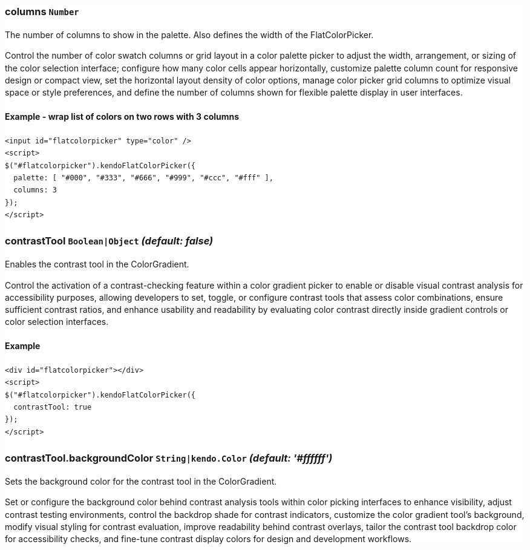 ### columns `Number`

The number of columns to show in the palette. Also defines the width of the FlatColorPicker.


<div class="meta-api-description">
Control the number of color swatch columns or grid layout in a color palette picker to adjust the width, arrangement, or sizing of the color selection interface; configure how many color cells appear horizontally, customize palette column count for responsive design or compact view, set the horizontal layout density of color options, manage color picker grid columns to optimize visual space or style preferences, and define the number of columns shown for flexible palette display in user interfaces.
</div>

#### Example - wrap list of colors on two rows with 3 columns

    <input id="flatcolorpicker" type="color" />
    <script>
    $("#flatcolorpicker").kendoFlatColorPicker({
      palette: [ "#000", "#333", "#666", "#999", "#ccc", "#fff" ],
      columns: 3
    });
    </script>

### contrastTool `Boolean|Object` *(default: false)*

Enables the contrast tool in the ColorGradient.


<div class="meta-api-description">
Control the activation of a contrast-checking feature within a color gradient picker to enable or disable visual contrast analysis for accessibility purposes, allowing developers to set, toggle, or configure contrast tools that assess color combinations, ensure sufficient contrast ratios, and enhance usability and readability by evaluating color contrast directly inside gradient controls or color selection interfaces.
</div>

#### Example

    <div id="flatcolorpicker"></div>
    <script>
    $("#flatcolorpicker").kendoFlatColorPicker({
      contrastTool: true
    });
    </script>

### contrastTool.backgroundColor `String|kendo.Color` *(default: '#ffffff')*

Sets the background color for the contrast tool in the ColorGradient.


<div class="meta-api-description">
Set or configure the background color behind contrast analysis tools within color picking interfaces to enhance visibility, adjust contrast testing environments, control the backdrop shade for contrast indicators, customize the color gradient tool’s background, modify visual styling for contrast evaluation, improve readability behind contrast overlays, tailor the contrast tool backdrop color for accessibility checks, and fine-tune contrast display colors for design and development workflows.
</div>


[parseColor]: /api/javascript/kendo#parseColor
[Color]: /api/javascript/kendo#Color
